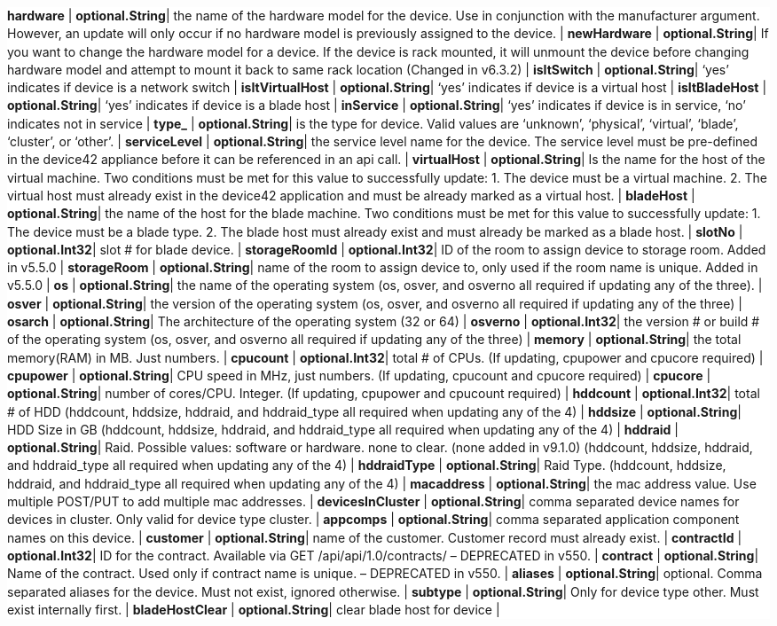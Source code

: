  **hardware** | **optional.String**| the name of the hardware model for the device. Use in conjunction with the manufacturer argument. However, an update will only occur if no hardware model is previously assigned to the device. | 
 **newHardware** | **optional.String**| If you want to change the hardware model for a device. If the device is rack mounted, it will unmount the device before changing hardware model and attempt to mount it back to same rack location (Changed in v6.3.2) | 
 **isItSwitch** | **optional.String**| ‘yes’ indicates if device is a network switch | 
 **isItVirtualHost** | **optional.String**| ‘yes’ indicates if device is a virtual host | 
 **isItBladeHost** | **optional.String**| ‘yes’ indicates if device is a blade host | 
 **inService** | **optional.String**| ‘yes’ indicates if device is in service, ‘no’ indicates not in service | 
 **type_** | **optional.String**| is the type for device. Valid values are ‘unknown’, ‘physical’, ‘virtual’, ‘blade’, ‘cluster’, or ‘other’. | 
 **serviceLevel** | **optional.String**| the service level name for the device. The service level must be pre-defined in the device42 appliance before it can be referenced in an api call. | 
 **virtualHost** | **optional.String**| Is the name for the host of the virtual machine. Two conditions must be met for this value to successfully update: 1. The device must be a virtual machine. 2. The virtual host must already exist in the device42 application and must be already marked as a virtual host. | 
 **bladeHost** | **optional.String**| the name of the host for the blade machine. Two conditions must be met for this value to successfully update: 1. The device must be a blade type. 2. The blade host must already exist and must already be marked as a blade host. | 
 **slotNo** | **optional.Int32**| slot # for blade device. | 
 **storageRoomId** | **optional.Int32**| ID of the room to assign device to storage room. Added in v5.5.0 | 
 **storageRoom** | **optional.String**| name of the room to assign device to, only used if the room name is unique. Added in v5.5.0 | 
 **os** | **optional.String**| the name of the operating system (os, osver, and osverno all required if updating any of the three). | 
 **osver** | **optional.String**| the version of the operating system (os, osver, and osverno all required if updating any of the three) | 
 **osarch** | **optional.String**| The architecture of the operating system (32 or 64) | 
 **osverno** | **optional.Int32**| the version # or build # of the operating system (os, osver, and osverno all required if updating any of the three) | 
 **memory** | **optional.String**| the total memory(RAM) in MB. Just numbers. | 
 **cpucount** | **optional.Int32**| total # of CPUs. (If updating, cpupower and cpucore required) | 
 **cpupower** | **optional.String**| CPU speed in MHz, just numbers. (If updating, cpucount and cpucore required) | 
 **cpucore** | **optional.String**| number of cores/CPU. Integer. (If updating, cpupower and cpucount required) | 
 **hddcount** | **optional.Int32**| total # of HDD (hddcount, hddsize, hddraid, and hddraid_type all required when updating any of the 4) | 
 **hddsize** | **optional.String**| HDD Size in GB (hddcount, hddsize, hddraid, and hddraid_type all required when updating any of the 4) | 
 **hddraid** | **optional.String**| Raid. Possible values: software or hardware. none to clear. (none added in v9.1.0) (hddcount, hddsize, hddraid, and hddraid_type all required when updating any of the 4) | 
 **hddraidType** | **optional.String**| Raid Type. (hddcount, hddsize, hddraid, and hddraid_type all required when updating any of the 4) | 
 **macaddress** | **optional.String**| the mac address value. Use multiple POST/PUT to add multiple mac addresses. | 
 **devicesInCluster** | **optional.String**| comma separated device names for devices in cluster. Only valid for device type cluster. | 
 **appcomps** | **optional.String**| comma separated application component names on this device. | 
 **customer** | **optional.String**| name of the customer. Customer record must already exist. | 
 **contractId** | **optional.Int32**| ID for the contract. Available via GET /api/api/1.0/contracts/ – DEPRECATED in v550. | 
 **contract** | **optional.String**| Name of the contract. Used only if contract name is unique. – DEPRECATED in v550. | 
 **aliases** | **optional.String**| optional. Comma separated aliases for the device. Must not exist, ignored otherwise. | 
 **subtype** | **optional.String**| Only for device type other. Must exist internally first. | 
 **bladeHostClear** | **optional.String**| clear blade host for device | 